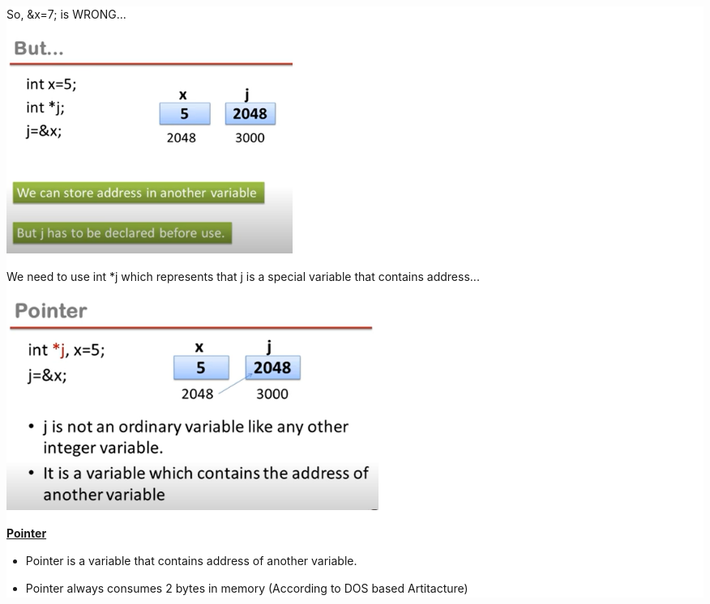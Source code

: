 So, &x=7; is WRONG...



<img title="" src="./images/19.png" alt="" width="353">

We need to use int *j which represents that j is a special variable that contains address...

<img src="./images/20.png" title="" alt="" width="459">

**<u>Pointer</u>** 

- Pointer is a variable that contains address of another variable.

- Pointer always consumes 2 bytes in memory (According to DOS based Artitacture)


